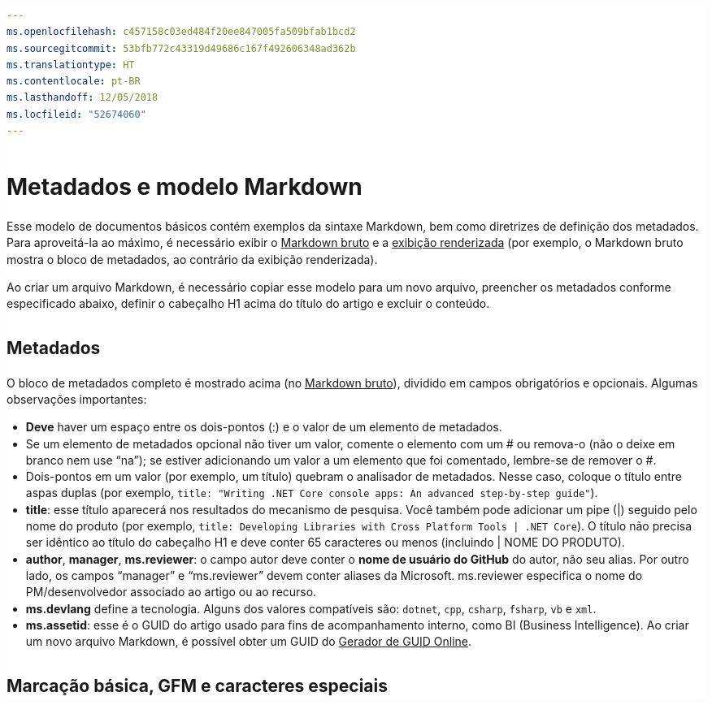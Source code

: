 ```yaml
---
ms.openlocfilehash: c457158c03ed484f20ee847005fa509bfab1bcd2
ms.sourcegitcommit: 53bfb772c43319d49686c167f492606348ad362b
ms.translationtype: HT
ms.contentlocale: pt-BR
ms.lasthandoff: 12/05/2018
ms.locfileid: "52674060"
---
```

# <a name="metadata-and-markdown-template"></a>Metadados e modelo Markdown

Esse modelo de documentos básicos contém exemplos da sintaxe Markdown, bem como diretrizes de definição dos metadados. Para aproveitá-la ao máximo, é necessário exibir o [Markdown bruto](https://raw.githubusercontent.com/dotnet/docs/master/styleguide/template.md) e a [exibição renderizada](https://github.com/dotnet/docs/blob/master/styleguide/template.md) (por exemplo, o Markdown bruto mostra o bloco de metadados, ao contrário da exibição renderizada).

Ao criar um arquivo Markdown, é necessário copiar esse modelo para um novo arquivo, preencher os metadados conforme especificado abaixo, definir o cabeçalho H1 acima do título do artigo e excluir o conteúdo.

## <a name="metadata"></a>Metadados

O bloco de metadados completo é mostrado acima (no [Markdown bruto](https://raw.githubusercontent.com/dotnet/docs/master/styleguide/template.md)), dividido em campos obrigatórios e opcionais. Algumas observações importantes:

- **Deve** haver um espaço entre os dois-pontos (:) e o valor de um elemento de metadados.
- Se um elemento de metadados opcional não tiver um valor, comente o elemento com um # ou remova-o (não o deixe em branco nem use “na”); se estiver adicionando um valor a um elemento que foi comentado, lembre-se de remover o #.
- Dois-pontos em um valor (por exemplo, um título) quebram o analisador de metadados. Nesse caso, coloque o título entre aspas duplas (por exemplo, `title: "Writing .NET Core console apps: An advanced step-by-step guide"`).
- **title**: esse título aparecerá nos resultados do mecanismo de pesquisa. Você também pode adicionar um pipe (|) seguido pelo nome do produto (por exemplo, `title: Developing Libraries with Cross Platform Tools | .NET Core`). O título não precisa ser idêntico ao título do cabeçalho H1 e deve conter 65 caracteres ou menos (incluindo | NOME DO PRODUTO).
- **author**, **manager**, **ms.reviewer**: o campo autor deve conter o **nome de usuário do GitHub** do autor, não seu alias.  Por outro lado, os campos “manager” e “ms.reviewer” devem conter aliases da Microsoft. ms.reviewer especifica o nome do PM/desenvolvedor associado ao artigo ou ao recurso.
- **ms.devlang** define a tecnologia. Alguns dos valores compatíveis são: `dotnet`, `cpp`, `csharp`, `fsharp`, `vb` e `xml`.
- **ms.assetid**: esse é o GUID do artigo usado para fins de acompanhamento interno, como BI (Business Intelligence). Ao criar um novo arquivo Markdown, é possível obter um GUID do [Gerador de GUID Online](https://www.guidgenerator.com/).

## <a name="basic-markdown-gfm-and-special-characters"></a>Marcação básica, GFM e caracteres especiais
